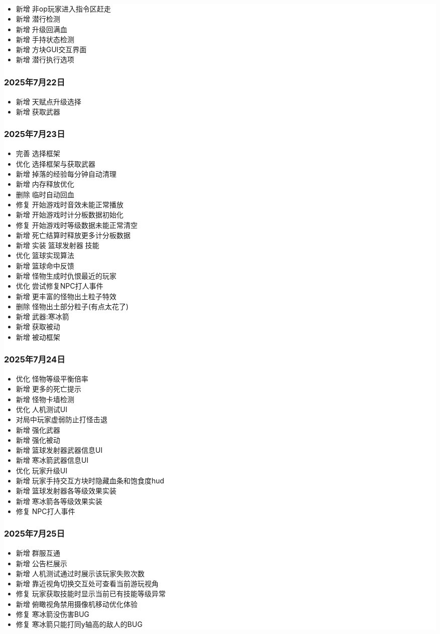 - 新增 非op玩家进入指令区赶走
- 新增 潜行检测
-  新增 升级回满血
- 新增 手持状态检测
- 新增 方块GUI交互界面
- 新增 潜行执行选项
### 2025年7月22日
- 新增 天赋点升级选择
- 新增 获取武器
### 2025年7月23日
- 完善 选择框架
- 优化 选择框架与获取武器
- 新增 掉落的经验每分钟自动清理
- 新增 内存释放优化
- 删除 临时自动回血
- 修复 开始游戏时音效未能正常播放
- 新增 开始游戏时计分板数据初始化
- 修复 开始游戏时等级数据未能正常清空
- 新增 死亡结算时释放更多计分板数据
- 新增 实装 篮球发射器 技能
- 优化 篮球实现算法
- 新增 篮球命中反馈
- 新增 怪物生成时仇恨最近的玩家
- 优化 尝试修复NPC打人事件
- 新增 更丰富的怪物出土粒子特效
- 删除 怪物出土部分粒子(有点太花了)
- 新增 武器:寒冰箭
- 新增 获取被动
- 新增 被动框架
### 2025年7月24日
- 优化 怪物等级平衡倍率
- 新增 更多的死亡提示
- 新增 怪物卡墙检测
- 优化 人机测试UI
- 对局中玩家虚弱防止打怪击退
- 新增 强化武器
- 新增 强化被动
- 新增 篮球发射器武器信息UI
- 新增 寒冰箭武器信息UI
- 优化 玩家升级UI
- 新增 玩家手持交互方块时隐藏血条和饱食度hud
- 新增 篮球发射器各等级效果实装
- 新增 寒冰箭各等级效果实装
- 修复 NPC打人事件

### 2025年7月25日
- 新增 群服互通
- 新增 公告栏展示
- 新增 人机测试通过时展示该玩家失败次数
- 新增 靠近视角切换交互处可查看当前游玩视角
- 修复 玩家获取技能时显示当前已有技能等级异常
- 新增 俯瞰视角禁用摄像机移动优化体验
- 修复 寒冰箭没伤害BUG
- 修复 寒冰箭只能打同y轴高的敌人的BUG
